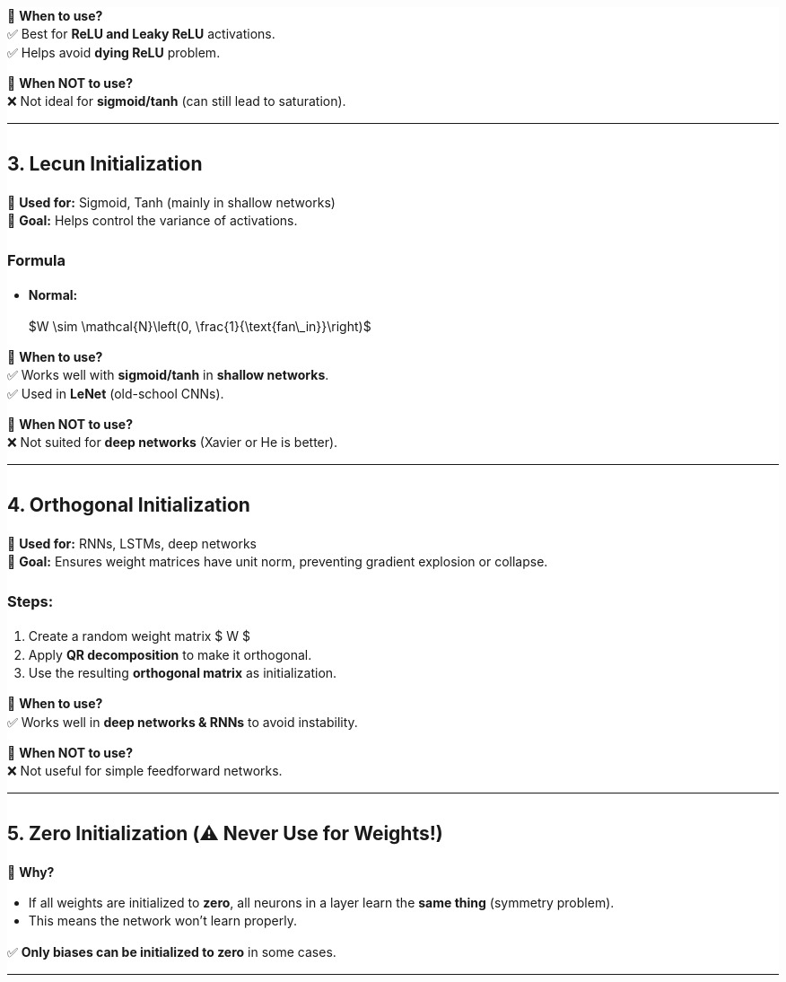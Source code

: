 
📌 **When to use?**  
✅ Best for **ReLU and Leaky ReLU** activations.  
✅ Helps avoid **dying ReLU** problem.  

📌 **When NOT to use?**  
❌ Not ideal for **sigmoid/tanh** (can still lead to saturation).  

---

## **3. Lecun Initialization**  
📌 **Used for:** Sigmoid, Tanh (mainly in shallow networks)  
📌 **Goal:** Helps control the variance of activations.  

### **Formula**  
- **Normal:**  
  
  $W \sim \mathcal{N}\left(0, \frac{1}{\text{fan\_in}}\right)$


📌 **When to use?**  
✅ Works well with **sigmoid/tanh** in **shallow networks**.  
✅ Used in **LeNet** (old-school CNNs).  

📌 **When NOT to use?**  
❌ Not suited for **deep networks** (Xavier or He is better).  

---

## **4. Orthogonal Initialization**  
📌 **Used for:** RNNs, LSTMs, deep networks  
📌 **Goal:** Ensures weight matrices have unit norm, preventing gradient explosion or collapse.  

### **Steps:**  
1. Create a random weight matrix $ W $  
2. Apply **QR decomposition** to make it orthogonal.  
3. Use the resulting **orthogonal matrix** as initialization.  

📌 **When to use?**  
✅ Works well in **deep networks & RNNs** to avoid instability.  

📌 **When NOT to use?**  
❌ Not useful for simple feedforward networks.  

---

## **5. Zero Initialization (⚠️ Never Use for Weights!)**  
📌 **Why?**  
- If all weights are initialized to **zero**, all neurons in a layer learn the **same thing** (symmetry problem).  
- This means the network won’t learn properly.  

✅ **Only biases can be initialized to zero** in some cases.  

---